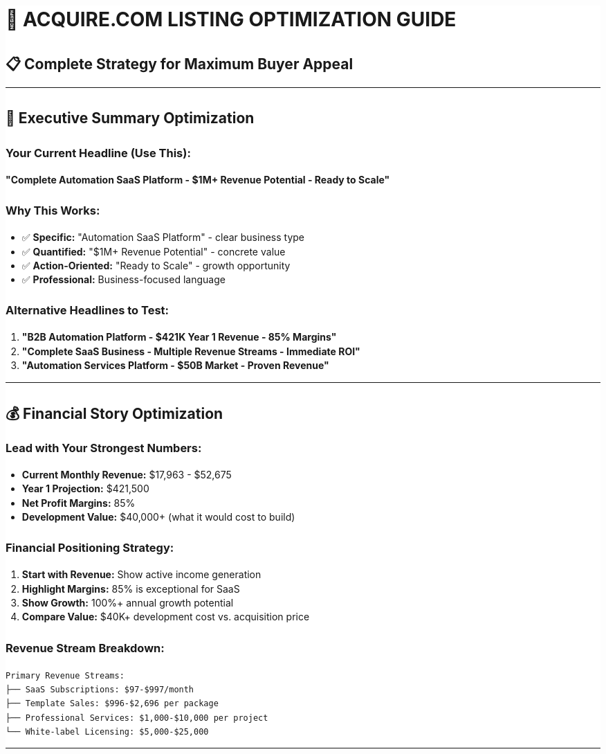 # 🎯 ACQUIRE.COM LISTING OPTIMIZATION GUIDE

## 📋 Complete Strategy for Maximum Buyer Appeal

---

## 🚀 Executive Summary Optimization

### **Your Current Headline (Use This):**
**"Complete Automation SaaS Platform - $1M+ Revenue Potential - Ready to Scale"**

### **Why This Works:**
- ✅ **Specific:** "Automation SaaS Platform" - clear business type
- ✅ **Quantified:** "$1M+ Revenue Potential" - concrete value
- ✅ **Action-Oriented:** "Ready to Scale" - growth opportunity
- ✅ **Professional:** Business-focused language

### **Alternative Headlines to Test:**
1. **"B2B Automation Platform - $421K Year 1 Revenue - 85% Margins"**
2. **"Complete SaaS Business - Multiple Revenue Streams - Immediate ROI"**
3. **"Automation Services Platform - $50B Market - Proven Revenue"**

---

## 💰 Financial Story Optimization

### **Lead with Your Strongest Numbers:**
- **Current Monthly Revenue:** $17,963 - $52,675
- **Year 1 Projection:** $421,500
- **Net Profit Margins:** 85%
- **Development Value:** $40,000+ (what it would cost to build)

### **Financial Positioning Strategy:**
1. **Start with Revenue:** Show active income generation
2. **Highlight Margins:** 85% is exceptional for SaaS
3. **Show Growth:** 100%+ annual growth potential
4. **Compare Value:** $40K+ development cost vs. acquisition price

### **Revenue Stream Breakdown:**
```
Primary Revenue Streams:
├── SaaS Subscriptions: $97-$997/month
├── Template Sales: $996-$2,696 per package
├── Professional Services: $1,000-$10,000 per project
└── White-label Licensing: $5,000-$25,000
```

---
